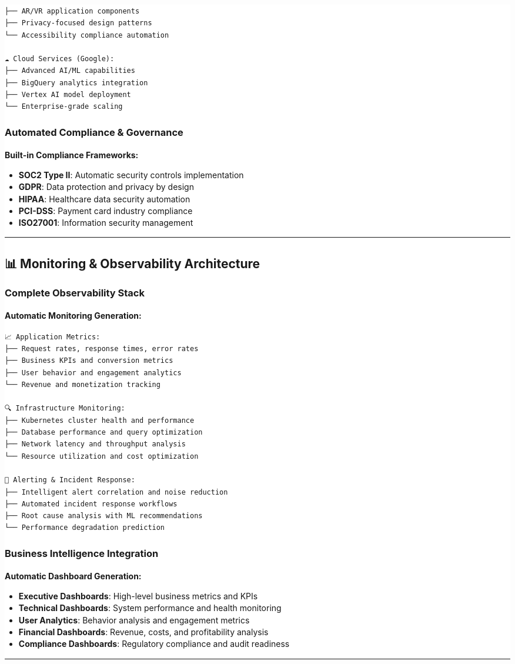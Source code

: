 ```
├── AR/VR application components
├── Privacy-focused design patterns
└── Accessibility compliance automation

☁️ Cloud Services (Google):
├── Advanced AI/ML capabilities
├── BigQuery analytics integration
├── Vertex AI model deployment
└── Enterprise-grade scaling
```

### **Automated Compliance & Governance**

**Built-in Compliance Frameworks:**
- **SOC2 Type II**: Automatic security controls implementation
- **GDPR**: Data protection and privacy by design
- **HIPAA**: Healthcare data security automation
- **PCI-DSS**: Payment card industry compliance
- **ISO27001**: Information security management

---

## 📊 **Monitoring & Observability Architecture**

### **Complete Observability Stack**

**Automatic Monitoring Generation:**
```
📈 Application Metrics:
├── Request rates, response times, error rates
├── Business KPIs and conversion metrics
├── User behavior and engagement analytics
└── Revenue and monetization tracking

🔍 Infrastructure Monitoring:
├── Kubernetes cluster health and performance
├── Database performance and query optimization
├── Network latency and throughput analysis
└── Resource utilization and cost optimization

🚨 Alerting & Incident Response:
├── Intelligent alert correlation and noise reduction
├── Automated incident response workflows
├── Root cause analysis with ML recommendations
└── Performance degradation prediction
```

### **Business Intelligence Integration**

**Automatic Dashboard Generation:**
- **Executive Dashboards**: High-level business metrics and KPIs
- **Technical Dashboards**: System performance and health monitoring
- **User Analytics**: Behavior analysis and engagement metrics
- **Financial Dashboards**: Revenue, costs, and profitability analysis
- **Compliance Dashboards**: Regulatory compliance and audit readiness

---